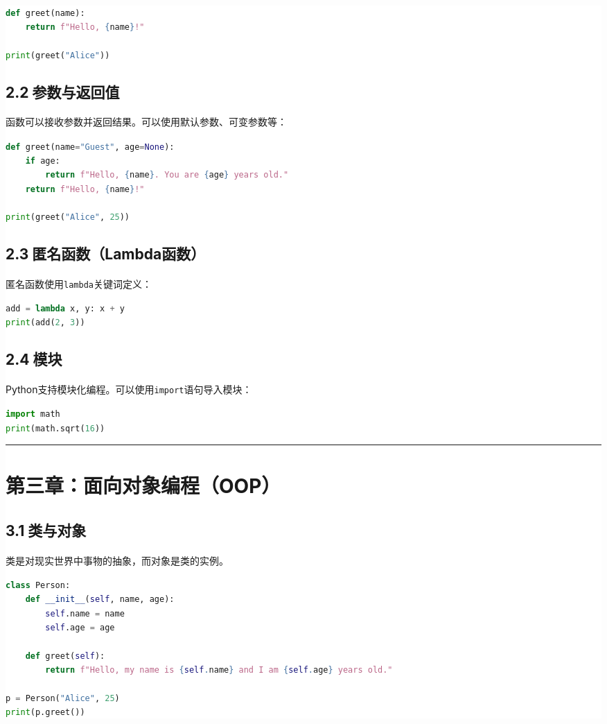 ```python
def greet(name):
    return f"Hello, {name}!"

print(greet("Alice"))
```

## **2.2 参数与返回值**

函数可以接收参数并返回结果。可以使用默认参数、可变参数等：

```python
def greet(name="Guest", age=None):
    if age:
        return f"Hello, {name}. You are {age} years old."
    return f"Hello, {name}!"

print(greet("Alice", 25))
```

## **2.3 匿名函数（Lambda函数）**

匿名函数使用`lambda`关键词定义：

```python
add = lambda x, y: x + y
print(add(2, 3))
```

## **2.4 模块**

Python支持模块化编程。可以使用`import`语句导入模块：

```python
import math
print(math.sqrt(16))
```

---

# **第三章：面向对象编程（OOP）**

## **3.1 类与对象**

类是对现实世界中事物的抽象，而对象是类的实例。

```python
class Person:
    def __init__(self, name, age):
        self.name = name
        self.age = age

    def greet(self):
        return f"Hello, my name is {self.name} and I am {self.age} years old."

p = Person("Alice", 25)
print(p.greet())
```
